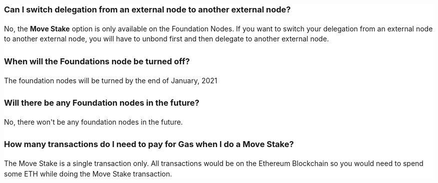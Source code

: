 ### **Can I switch delegation from an external node to another external node?**

No, the **Move Stake** option is only available on the Foundation Nodes. If you want to switch your delegation from an external node to another external node, you will have to unbond first and then delegate to another external node.

### **When will the Foundations node be turned off?**

The foundation nodes will be turned by the end of January, 2021

### **Will there be any Foundation nodes in the future?**

No, there won't be any foundation nodes in the future.

### **How many transactions do I need to pay for Gas when I do a Move Stake?**

The Move Stake is a single transaction only. All transactions would be on the Ethereum Blockchain so you would need to spend some ETH while doing the Move Stake transaction.
